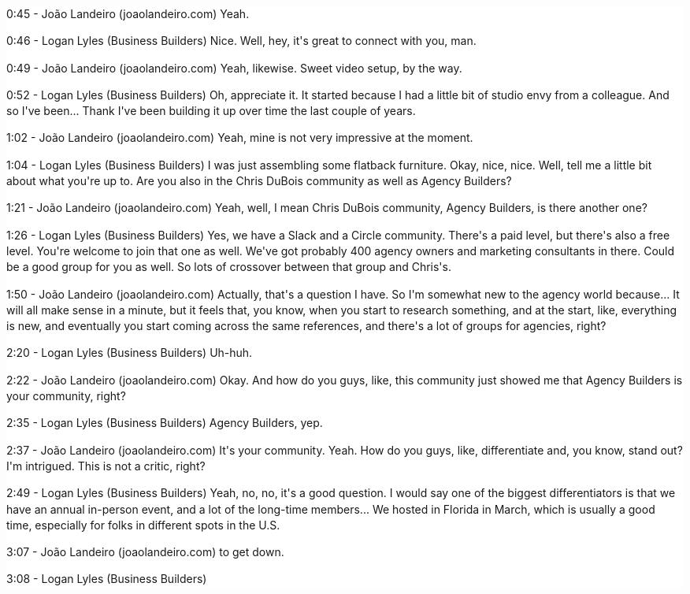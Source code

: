 0:45 - João Landeiro (joaolandeiro.com)
  Yeah.

0:46 - Logan Lyles (Business Builders)
  Nice. Well, hey, it's great to connect with you, man.

0:49 - João Landeiro (joaolandeiro.com)
  Yeah, likewise. Sweet video setup, by the way.

0:52 - Logan Lyles (Business Builders)
  Oh, appreciate it. It started because I had a little bit of studio envy from a colleague. And so I've been...  Thank I've been building it up over time the last couple of years.

1:02 - João Landeiro (joaolandeiro.com)
  Yeah, mine is not very impressive at the moment.

1:04 - Logan Lyles (Business Builders)
  I was just assembling some flatback furniture. Okay, nice, nice. Well, tell me a little bit about what you're up to.  Are you also in the Chris DuBois community as well as Agency Builders?

1:21 - João Landeiro (joaolandeiro.com)
  Yeah, well, I mean Chris DuBois community, Agency Builders, is there another one?

1:26 - Logan Lyles (Business Builders)
  Yes, we have a Slack and a Circle community. There's a paid level, but there's also a free level. You're welcome to join that one as well.  We've got probably 400 agency owners and marketing consultants in there. Could be a good group for you as well.  So lots of crossover between that group and Chris's.

1:50 - João Landeiro (joaolandeiro.com)
  Actually, that's a question I have. So I'm somewhat new to the agency world because... It will all make sense in a minute, but it feels that, you know, when you start to research something, and at the start, like, everything is new, and eventually you start coming across the same references, and there's a lot of groups for agencies, right?

2:20 - Logan Lyles (Business Builders)
  Uh-huh.

2:22 - João Landeiro (joaolandeiro.com)
  Okay. And how do you guys, like, this community just showed me that Agency Builders is your community, right?

2:35 - Logan Lyles (Business Builders)
  Agency Builders, yep.

2:37 - João Landeiro (joaolandeiro.com)
  It's your community. Yeah. How do you guys, like, differentiate and, you know, stand out? I'm intrigued. This is not a critic, right?

2:49 - Logan Lyles (Business Builders)
  Yeah, no, no, it's a good question. I would say one of the biggest differentiators is that we have an annual in-person event, and a lot of the long-time members...  We hosted in Florida in March, which is usually a good time, especially for folks in different spots in the U.S.

3:07 - João Landeiro (joaolandeiro.com)
  to get down.

3:08 - Logan Lyles (Business Builders)